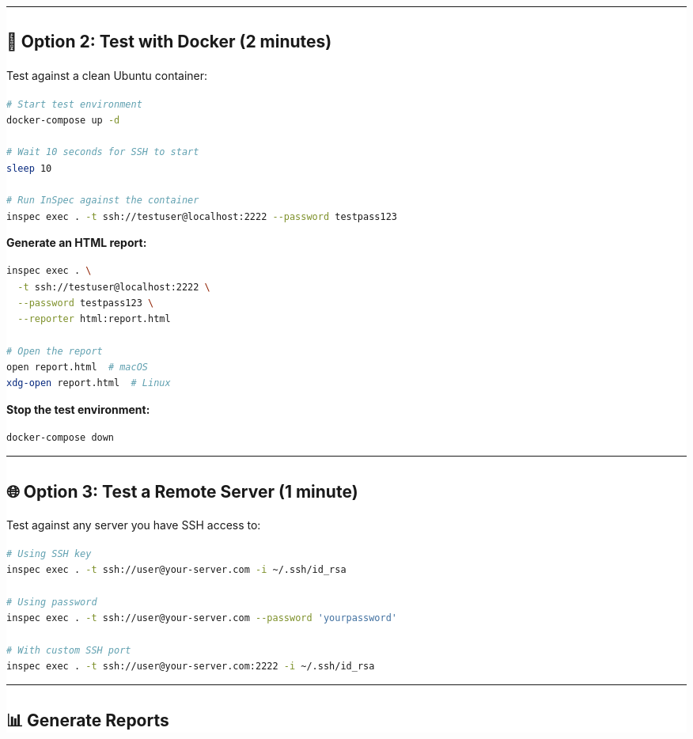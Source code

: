 -----

## 🐳 Option 2: Test with Docker (2 minutes)

Test against a clean Ubuntu container:

```bash
# Start test environment
docker-compose up -d

# Wait 10 seconds for SSH to start
sleep 10

# Run InSpec against the container
inspec exec . -t ssh://testuser@localhost:2222 --password testpass123
```

**Generate an HTML report:**

```bash
inspec exec . \
  -t ssh://testuser@localhost:2222 \
  --password testpass123 \
  --reporter html:report.html

# Open the report
open report.html  # macOS
xdg-open report.html  # Linux
```

**Stop the test environment:**

```bash
docker-compose down
```

-----

## 🌐 Option 3: Test a Remote Server (1 minute)

Test against any server you have SSH access to:

```bash
# Using SSH key
inspec exec . -t ssh://user@your-server.com -i ~/.ssh/id_rsa

# Using password
inspec exec . -t ssh://user@your-server.com --password 'yourpassword'

# With custom SSH port
inspec exec . -t ssh://user@your-server.com:2222 -i ~/.ssh/id_rsa
```

-----

## 📊 Generate Reports
